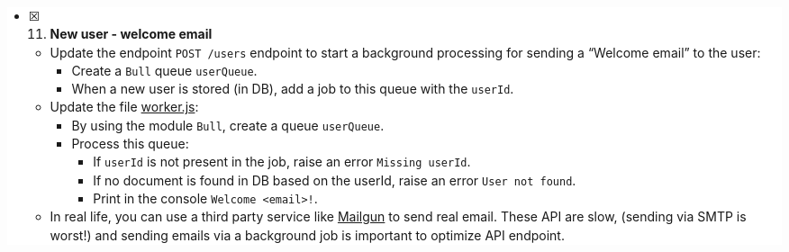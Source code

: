 + [x] 11. **New user - welcome email**
  + Update the endpoint `POST /users` endpoint to start a background processing for sending a “Welcome email” to the user:
    + Create a `Bull` queue `userQueue`.
    + When a new user is stored (in DB), add a job to this queue with the `userId`.
  + Update the file [worker.js](worker.js):
    + By using the module `Bull`, create a queue `userQueue`.
    + Process this queue:
      + If `userId` is not present in the job, raise an error `Missing userId`.
      + If no document is found in DB based on the userId, raise an error `User not found`.
      + Print in the console `Welcome <email>!`.
  + In real life, you can use a third party service like [Mailgun](https://www.mailgun.com/) to send real email. These API are slow, (sending via SMTP is worst!) and sending emails via a background job is important to optimize API endpoint.
